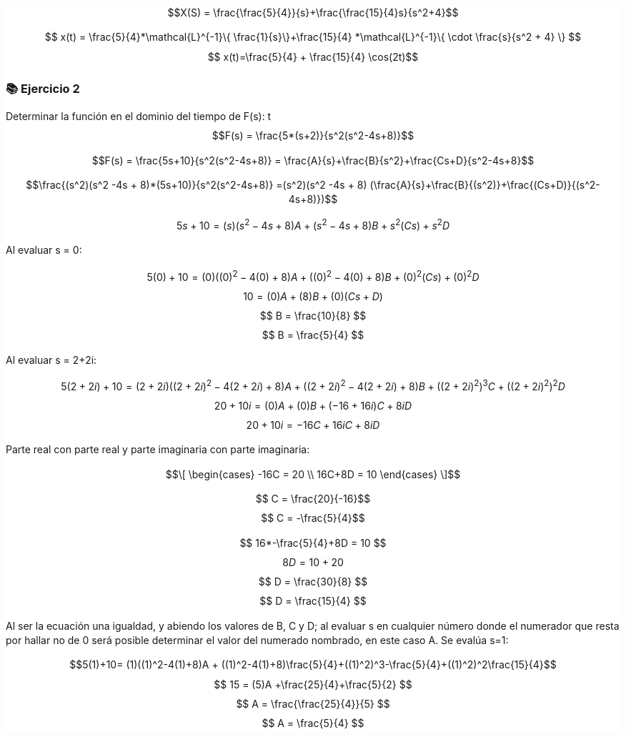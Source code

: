 $$X(S) = \frac{\frac{5}{4}}{s}+\frac{\frac{15}{4}s}{s^2+4}$$

$$
x(t) = \frac{5}{4}*\mathcal{L}^{-1}\{ \frac{1}{s}\}+\frac{15}{4} *\mathcal{L}^{-1}\{ \cdot \frac{s}{s^2 + 4} \} 
$$
$$ x(t)=\frac{5}{4} + \frac{15}{4} \cos(2t)$$



### 📚 Ejercicio 2
Determinar la función en el dominio del tiempo de F(s):
t
$$F(s) = \frac{5*(s+2)}{s^2(s^2-4s+8)}$$

$$F(s) = \frac{5s+10}{s^2(s^2-4s+8)} = \frac{A}{s}+\frac{B}{s^2}+\frac{Cs+D}{s^2-4s+8}$$

$$\frac{(s^2)(s^2 -4s + 8)*(5s+10)}{s^2(s^2-4s+8)} =(s^2)(s^2 -4s + 8) (\frac{A}{s}+\frac{B}{(s^2)}+\frac{(Cs+D)}{(s^2-4s+8)})$$

$$5s+10 = (s)(s^2 -4s + 8)A + (s^2 -4s + 8)B +s^2(Cs)+s^2D$$

Al evaluar s = 0:

$$5(0)+10= (0)((0)^2-4(0)+8)A + ((0)^2-4(0)+8)B+(0)^2(Cs)+(0)^2D$$
$$ 10 = (0)A + (8)B +(0)(Cs+D) $$
$$ B =  \frac{10}{8} $$
$$ B = \frac{5}{4} $$

Al evaluar s = 2+2i:

$$5(2+2i)+10= (2+2i)((2+2i)^2-4(2+2i)+8)A + ((2+2i)^2-4(2+2i)+8)B +((2+2i)^2)^3C+((2+2i)^2)^2D$$
$$ 20+10i= (0)A + (0)B +(-16+16i)C+8iD $$
$$ 20+10i = -16C+16iC+8iD $$

Parte real con parte real y parte imaginaria con parte imaginaria:

$$\[
\begin{cases}
  -16C = 20 \\
  16C+8D = 10
\end{cases}
\]$$

$$ C = \frac{20}{-16}$$
$$ C = -\frac{5}{4}$$

$$ 16*-\frac{5}{4}+8D = 10 $$
$$ 8D = 10+20 $$
$$ D = \frac{30}{8} $$
$$ D = \frac{15}{4} $$

Al ser la ecuación una igualdad, y abiendo los valores de B, C y D; al evaluar s en cualquier número donde el numerador que resta por hallar no de 0 será posible determinar el valor del numerado nombrado, en este caso A. Se evalúa s=1:

$$5(1)+10= (1)((1)^2-4(1)+8)A + ((1)^2-4(1)+8)\frac{5}{4}+((1)^2)^3-\frac{5}{4}+((1)^2)^2\frac{15}{4}$$
$$ 15 = (5)A +\frac{25}{4}+\frac{5}{2} $$
$$ A =  \frac{\frac{25}{4}}{5} $$
$$ A = \frac{5}{4} $$
